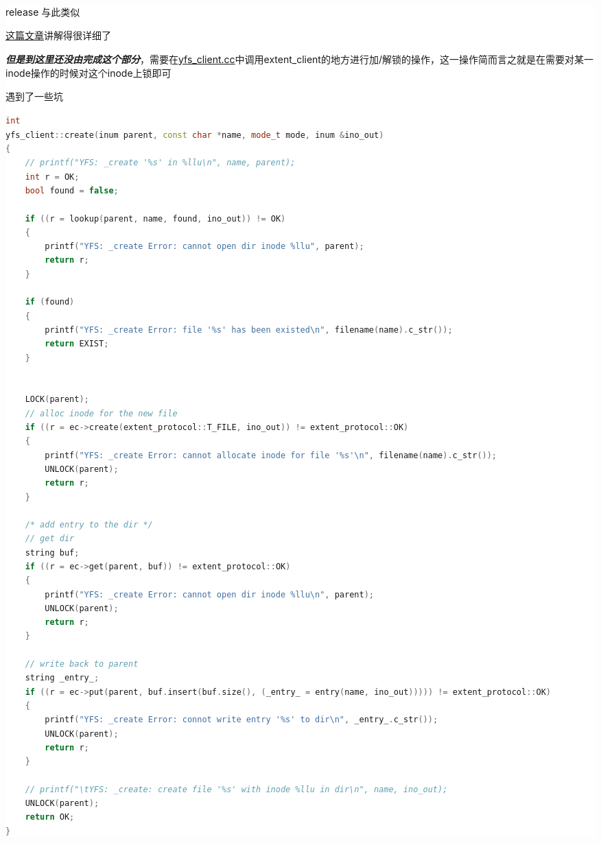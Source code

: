release 与此类似

[这篇文章](https://zhuanlan.zhihu.com/p/58838318)讲解得很详细了

***但是到这里还没由完成这个部分***，需要在[yfs_client.cc](./yfs_client.cc)中调用extent_client的地方进行加/解锁的操作，这一操作简而言之就是在需要对某一inode操作的时候对这个inode上锁即可

遇到了一些坑

```cpp
int
yfs_client::create(inum parent, const char *name, mode_t mode, inum &ino_out)
{
    // printf("YFS: _create '%s' in %llu\n", name, parent);
    int r = OK;
    bool found = false;

    if ((r = lookup(parent, name, found, ino_out)) != OK)
    {
        printf("YFS: _create Error: cannot open dir inode %llu", parent);
        return r;
    }

    if (found)
    {
        printf("YFS: _create Error: file '%s' has been existed\n", filename(name).c_str());
        return EXIST;
    }


    LOCK(parent);
    // alloc inode for the new file
    if ((r = ec->create(extent_protocol::T_FILE, ino_out)) != extent_protocol::OK)
    {
        printf("YFS: _create Error: cannot allocate inode for file '%s'\n", filename(name).c_str());
        UNLOCK(parent);
        return r;
    }

    /* add entry to the dir */
    // get dir
    string buf;
    if ((r = ec->get(parent, buf)) != extent_protocol::OK)
    {
        printf("YFS: _create Error: cannot open dir inode %llu\n", parent);
        UNLOCK(parent);
        return r;
    }

    // write back to parent
    string _entry_;
    if ((r = ec->put(parent, buf.insert(buf.size(), (_entry_ = entry(name, ino_out))))) != extent_protocol::OK)
    {
        printf("YFS: _create Error: connot write entry '%s' to dir\n", _entry_.c_str());
        UNLOCK(parent);
        return r;
    }

    // printf("\tYFS: _create: create file '%s' with inode %llu in dir\n", name, ino_out);
    UNLOCK(parent);
    return OK;
}
```
